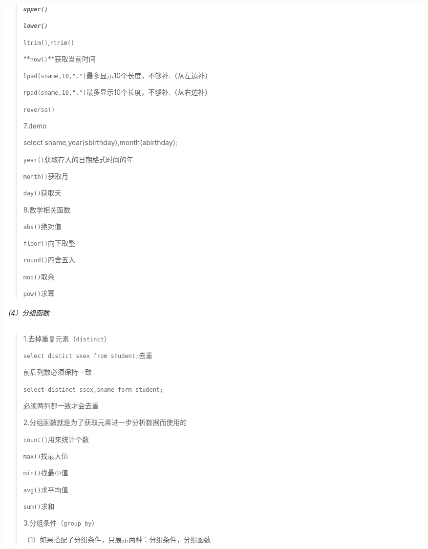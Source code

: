 > ***`upper()`***
>
> ***`lower()`***
>
> `ltrim()`,`rtrim()`
>
> **`now()`**获取当前时间
>
> `lpad(sname,10,".")`最多显示10个长度，不够补.（从左边补）
>
> `rpad(sname,10,".")`最多显示10个长度，不够补.（从右边补）
>
> `reverse()`
>
> 7.demo
>
> select sname,year(sbirthday),month(abirthday);
>
> `year()`获取存入的日期格式时间的年
>
> `month()`获取月
>
> `day()`获取天
>
> 8.数学相关函数
>
> `abs()`绝对值
>
> `floor()`向下取整
>
> `round()`四舍五入
>
> `mod()`取余
>
> `pow()`求幂



###### （4）分组函数

> 1.去掉重复元素（`distinct`）
>
> `select distict ssex from student;`去重
>
> 前后列数必须保持一致
>
> `select distinct ssex,sname form student;`
>
> 必须两列都一致才会去重
>
> 2.分组函数就是为了获取元素进一步分析数据而使用的
>
> `count()`用来统计个数
>
> `max()`找最大值
>
> `min()`找最小值
>
> `avg()`求平均值
>
> `sum()`求和
>
> 3.分组条件（`group by`）
>
> （1）如果搭配了分组条件，只展示两种：分组条件，分组函数